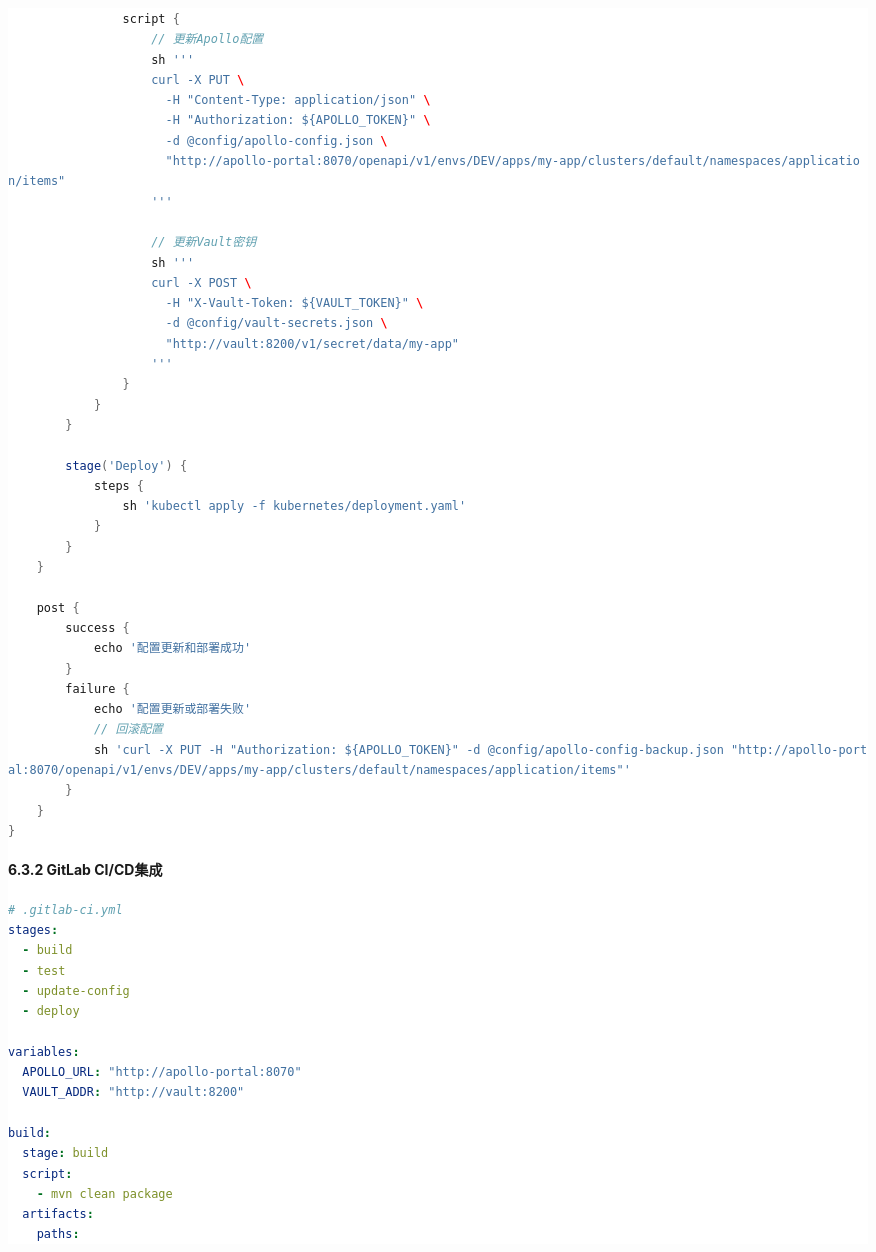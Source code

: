 ```groovy
                script {
                    // 更新Apollo配置
                    sh '''
                    curl -X PUT \
                      -H "Content-Type: application/json" \
                      -H "Authorization: ${APOLLO_TOKEN}" \
                      -d @config/apollo-config.json \
                      "http://apollo-portal:8070/openapi/v1/envs/DEV/apps/my-app/clusters/default/namespaces/application/items"
                    '''
                    
                    // 更新Vault密钥
                    sh '''
                    curl -X POST \
                      -H "X-Vault-Token: ${VAULT_TOKEN}" \
                      -d @config/vault-secrets.json \
                      "http://vault:8200/v1/secret/data/my-app"
                    '''
                }
            }
        }
        
        stage('Deploy') {
            steps {
                sh 'kubectl apply -f kubernetes/deployment.yaml'
            }
        }
    }
    
    post {
        success {
            echo '配置更新和部署成功'
        }
        failure {
            echo '配置更新或部署失败'
            // 回滚配置
            sh 'curl -X PUT -H "Authorization: ${APOLLO_TOKEN}" -d @config/apollo-config-backup.json "http://apollo-portal:8070/openapi/v1/envs/DEV/apps/my-app/clusters/default/namespaces/application/items"'
        }
    }
}
```

#### 6.3.2 GitLab CI/CD集成

```yaml
# .gitlab-ci.yml
stages:
  - build
  - test
  - update-config
  - deploy

variables:
  APOLLO_URL: "http://apollo-portal:8070"
  VAULT_ADDR: "http://vault:8200"

build:
  stage: build
  script:
    - mvn clean package
  artifacts:
    paths:
```